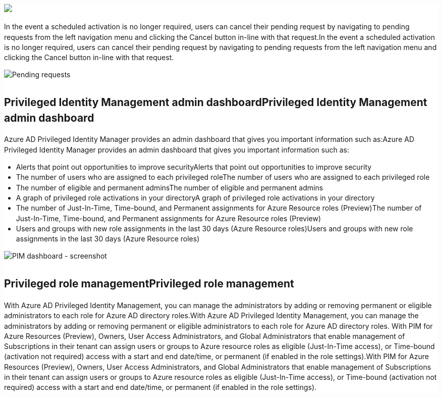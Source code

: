 ![](./media/pim-configure/activations.png)

<span data-ttu-id="aa888-180">In the event a scheduled activation is no longer required, users can cancel their pending request by navigating to pending requests from the left navigation menu and clicking the Cancel button in-line with that request.</span><span class="sxs-lookup"><span data-stu-id="aa888-180">In the event a scheduled activation is no longer required, users can cancel their pending request by navigating to pending requests from the left navigation menu and clicking the Cancel button in-line with that request.</span></span>

![Pending requests](./media/pim-configure/pending-requests.png)

## <a name="privileged-identity-management-admin-dashboard"></a><span data-ttu-id="aa888-182">Privileged Identity Management admin dashboard</span><span class="sxs-lookup"><span data-stu-id="aa888-182">Privileged Identity Management admin dashboard</span></span>

<span data-ttu-id="aa888-183">Azure AD Privileged Identity Manager provides an admin dashboard that gives you important information such as:</span><span class="sxs-lookup"><span data-stu-id="aa888-183">Azure AD Privileged Identity Manager provides an admin dashboard that gives you important information such as:</span></span>

* <span data-ttu-id="aa888-184">Alerts that point out opportunities to improve security</span><span class="sxs-lookup"><span data-stu-id="aa888-184">Alerts that point out opportunities to improve security</span></span>
* <span data-ttu-id="aa888-185">The number of users who are assigned to each privileged role</span><span class="sxs-lookup"><span data-stu-id="aa888-185">The number of users who are assigned to each privileged role</span></span>  
* <span data-ttu-id="aa888-186">The number of eligible and permanent admins</span><span class="sxs-lookup"><span data-stu-id="aa888-186">The number of eligible and permanent admins</span></span>
* <span data-ttu-id="aa888-187">A graph of privileged role activations in your directory</span><span class="sxs-lookup"><span data-stu-id="aa888-187">A graph of privileged role activations in your directory</span></span>
*   <span data-ttu-id="aa888-188">The number of Just-In-Time, Time-bound, and Permanent assignments for Azure Resource roles (Preview)</span><span class="sxs-lookup"><span data-stu-id="aa888-188">The number of Just-In-Time, Time-bound, and Permanent assignments for Azure Resource roles (Preview)</span></span>
*   <span data-ttu-id="aa888-189">Users and groups with new role assignments in the last 30 days (Azure Resource roles)</span><span class="sxs-lookup"><span data-stu-id="aa888-189">Users and groups with new role assignments in the last 30 days (Azure Resource roles)</span></span>


![PIM dashboard - screenshot](./media/pim-configure/PIM_Admin_Overview.png)

## <a name="privileged-role-management"></a><span data-ttu-id="aa888-191">Privileged role management</span><span class="sxs-lookup"><span data-stu-id="aa888-191">Privileged role management</span></span>

<span data-ttu-id="aa888-192">With Azure AD Privileged Identity Management, you can manage the administrators by adding or removing permanent or eligible administrators to each role for Azure AD directory roles.</span><span class="sxs-lookup"><span data-stu-id="aa888-192">With Azure AD Privileged Identity Management, you can manage the administrators by adding or removing permanent or eligible administrators to each role for Azure AD directory roles.</span></span> <span data-ttu-id="aa888-193">With PIM for Azure Resources (Preview), Owners, User Access Administrators, and Global Administrators that enable management of Subscriptions in their tenant can assign users or groups to Azure resource roles as eligible (Just-In-Time access), or Time-bound (activation not required) access with a start and end date/time, or permanent (if enabled in the role settings).</span><span class="sxs-lookup"><span data-stu-id="aa888-193">With PIM for Azure Resources (Preview), Owners, User Access Administrators, and Global Administrators that enable management of Subscriptions in their tenant can assign users or groups to Azure resource roles as eligible (Just-In-Time access), or Time-bound (activation not required) access with a start and end date/time, or permanent (if enabled in the role settings).</span></span>
